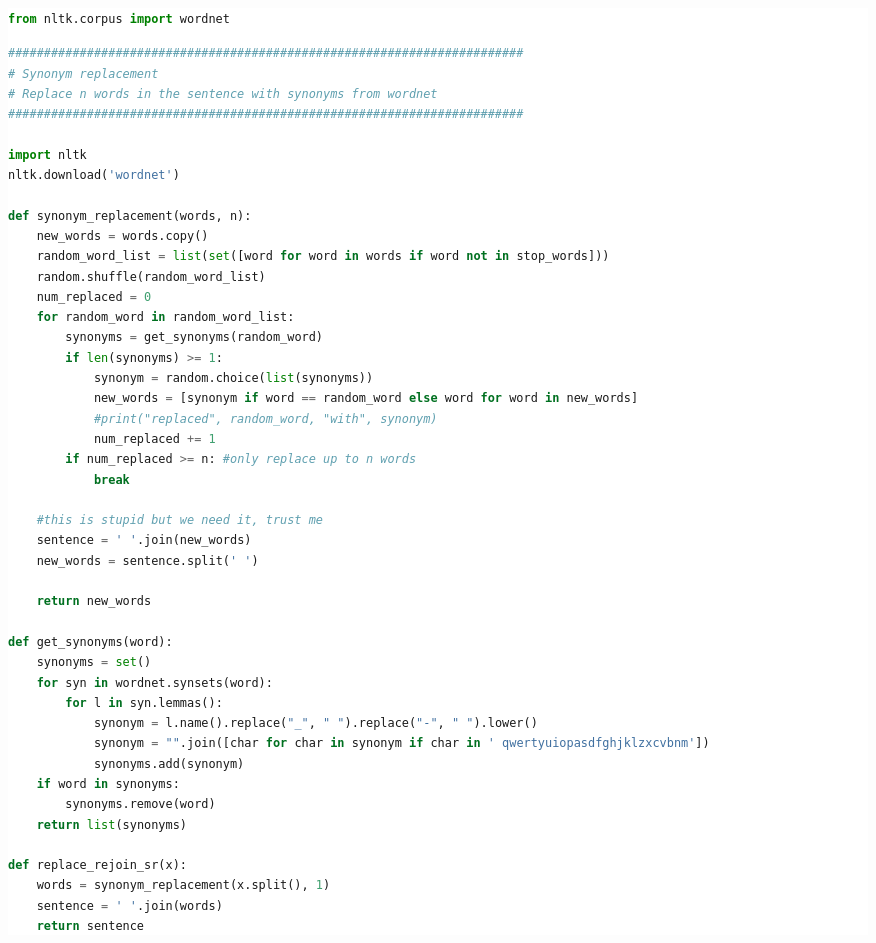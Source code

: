 ```python
```


```python
from nltk.corpus import wordnet
```


```python
########################################################################
# Synonym replacement
# Replace n words in the sentence with synonyms from wordnet
########################################################################

import nltk
nltk.download('wordnet')

def synonym_replacement(words, n):
	new_words = words.copy()
	random_word_list = list(set([word for word in words if word not in stop_words]))
	random.shuffle(random_word_list)
	num_replaced = 0
	for random_word in random_word_list:
		synonyms = get_synonyms(random_word)
		if len(synonyms) >= 1:
			synonym = random.choice(list(synonyms))
			new_words = [synonym if word == random_word else word for word in new_words]
			#print("replaced", random_word, "with", synonym)
			num_replaced += 1
		if num_replaced >= n: #only replace up to n words
			break

	#this is stupid but we need it, trust me
	sentence = ' '.join(new_words)
	new_words = sentence.split(' ')

	return new_words

def get_synonyms(word):
	synonyms = set()
	for syn in wordnet.synsets(word): 
		for l in syn.lemmas(): 
			synonym = l.name().replace("_", " ").replace("-", " ").lower()
			synonym = "".join([char for char in synonym if char in ' qwertyuiopasdfghjklzxcvbnm'])
			synonyms.add(synonym) 
	if word in synonyms:
		synonyms.remove(word)
	return list(synonyms)

def replace_rejoin_sr(x):
    words = synonym_replacement(x.split(), 1)
    sentence = ' '.join(words)
    return sentence
```
